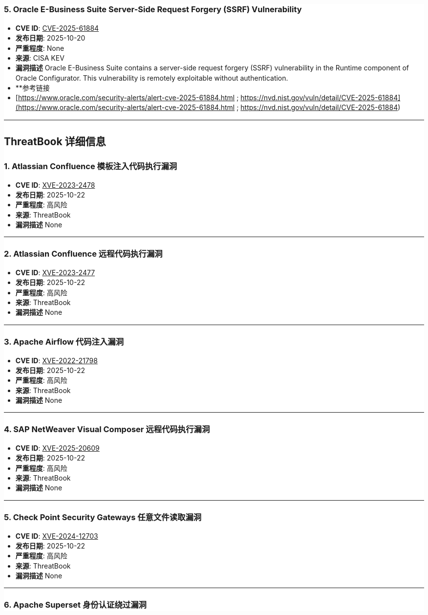 ### 5. Oracle E-Business Suite Server-Side Request Forgery (SSRF) Vulnerability
- **CVE ID**: [CVE-2025-61884](https://cve.mitre.org/cgi-bin/cvename.cgi?name=CVE-2025-61884)
- **发布日期**: 2025-10-20
- **严重程度**: None
- **来源**: CISA KEV
- **漏洞描述**
Oracle E-Business Suite contains a server-side request forgery (SSRF) vulnerability in the Runtime component of Oracle Configurator. This vulnerability is remotely exploitable without authentication.
- **参考链接
- [https://www.oracle.com/security-alerts/alert-cve-2025-61884.html ; https://nvd.nist.gov/vuln/detail/CVE-2025-61884](https://www.oracle.com/security-alerts/alert-cve-2025-61884.html ; https://nvd.nist.gov/vuln/detail/CVE-2025-61884)
---
## ThreatBook 详细信息

### 1. Atlassian Confluence 模板注入代码执行漏洞
- **CVE ID**: [XVE-2023-2478](https://cve.mitre.org/cgi-bin/cvename.cgi?name=XVE-2023-2478)
- **发布日期**: 2025-10-22
- **严重程度**: 高风险
- **来源**: ThreatBook
- **漏洞描述**
None
---
### 2. Atlassian Confluence 远程代码执行漏洞
- **CVE ID**: [XVE-2023-2477](https://cve.mitre.org/cgi-bin/cvename.cgi?name=XVE-2023-2477)
- **发布日期**: 2025-10-22
- **严重程度**: 高风险
- **来源**: ThreatBook
- **漏洞描述**
None
---
### 3. Apache Airflow 代码注入漏洞
- **CVE ID**: [XVE-2022-21798](https://cve.mitre.org/cgi-bin/cvename.cgi?name=XVE-2022-21798)
- **发布日期**: 2025-10-22
- **严重程度**: 高风险
- **来源**: ThreatBook
- **漏洞描述**
None
---
### 4. SAP NetWeaver Visual Composer 远程代码执行漏洞
- **CVE ID**: [XVE-2025-20609](https://cve.mitre.org/cgi-bin/cvename.cgi?name=XVE-2025-20609)
- **发布日期**: 2025-10-22
- **严重程度**: 高风险
- **来源**: ThreatBook
- **漏洞描述**
None
---
### 5. Check Point Security Gateways 任意文件读取漏洞
- **CVE ID**: [XVE-2024-12703](https://cve.mitre.org/cgi-bin/cvename.cgi?name=XVE-2024-12703)
- **发布日期**: 2025-10-22
- **严重程度**: 高风险
- **来源**: ThreatBook
- **漏洞描述**
None
---
### 6. Apache Superset 身份认证绕过漏洞